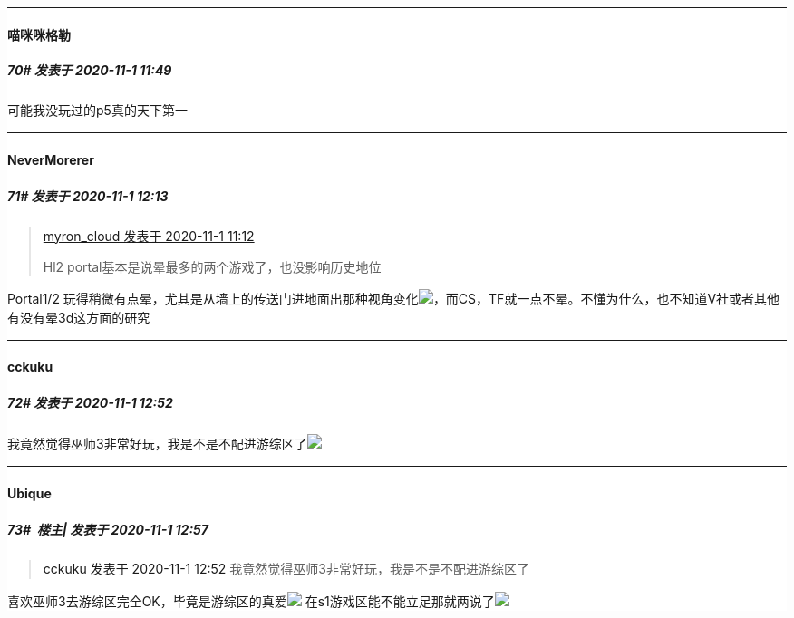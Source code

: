 




*****

####  喵咪咪格勒  
##### 70#       发表于 2020-11-1 11:49




可能我没玩过的p5真的天下第一







*****

####  NeverMorerer  
##### 71#       发表于 2020-11-1 12:13



<blockquote><a href="httphttps://bbs.saraba1st.com/2b/forum.php?mod=redirect&amp;goto=findpost&amp;pid=49247832&amp;ptid=1969567" target="_blank">myron_cloud 发表于 2020-11-1 11:12</a>

Hl2 portal基本是说晕最多的两个游戏了，也没影响历史地位</blockquote>
Portal1/2 玩得稍微有点晕，尤其是从墙上的传送门进地面出那种视角变化<img src="https://static.saraba1st.com/image/smiley/face2017/068.png" referrerpolicy="no-referrer">，而CS，TF就一点不晕。不懂为什么，也不知道V社或者其他有没有晕3d这方面的研究







*****

####  cckuku  
##### 72#       发表于 2020-11-1 12:52




我竟然觉得巫师3非常好玩，我是不是不配进游综区了<img src="https://static.saraba1st.com/image/smiley/face2017/067.png" referrerpolicy="no-referrer">







*****

####  Ubique  
##### 73#         楼主| 发表于 2020-11-1 12:57



<blockquote><a href="httphttps://bbs.saraba1st.com/2b/forum.php?mod=redirect&amp;goto=findpost&amp;pid=49248752&amp;ptid=1969567" target="_blank">cckuku 发表于 2020-11-1 12:52</a>
我竟然觉得巫师3非常好玩，我是不是不配进游综区了</blockquote>
喜欢巫师3去游综区完全OK，毕竟是游综区的真爱<img src="https://static.saraba1st.com/image/smiley/face2017/067.png" referrerpolicy="no-referrer">
在s1游戏区能不能立足那就两说了<img src="https://static.saraba1st.com/image/smiley/face2017/067.png" referrerpolicy="no-referrer">

